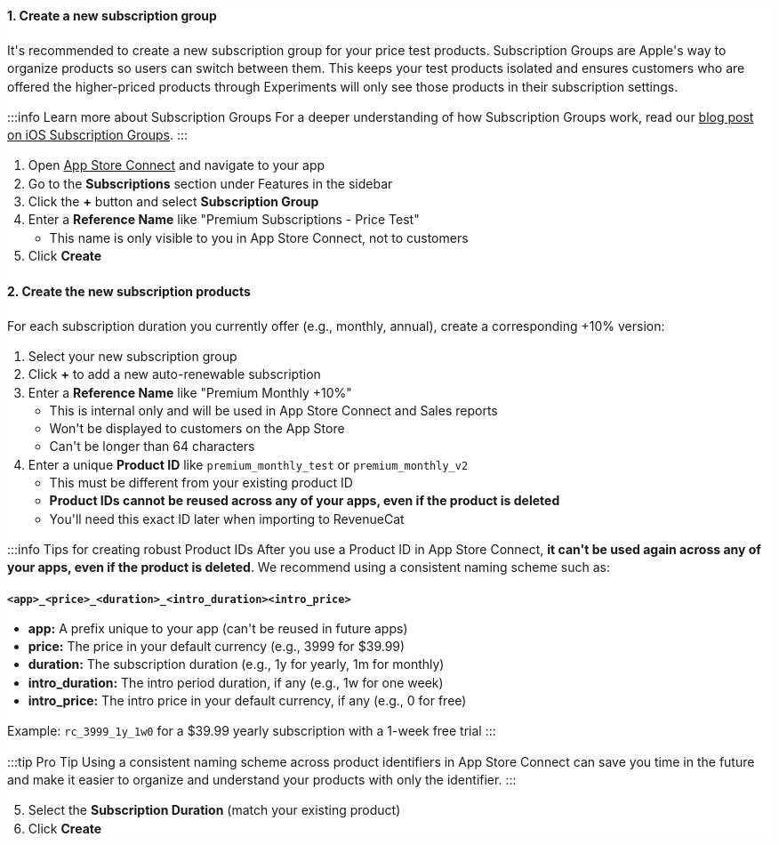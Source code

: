 #### 1. Create a new subscription group

It's recommended to create a new subscription group for your price test products. Subscription Groups are Apple's way to organize products so users can switch between them. This keeps your test products isolated and ensures customers who are offered the higher-priced products through Experiments will only see those products in their subscription settings.

:::info Learn more about Subscription Groups
For a deeper understanding of how Subscription Groups work, read our [blog post on iOS Subscription Groups](https://www.revenuecat.com/blog/ios-subscription-groups-explained).
:::

1. Open [App Store Connect](https://appstoreconnect.apple.com) and navigate to your app
2. Go to the **Subscriptions** section under Features in the sidebar
3. Click the **+** button and select **Subscription Group**
4. Enter a **Reference Name** like "Premium Subscriptions - Price Test"
   - This name is only visible to you in App Store Connect, not to customers
5. Click **Create**

#### 2. Create the new subscription products

For each subscription duration you currently offer (e.g., monthly, annual), create a corresponding +10% version:

1. Select your new subscription group
2. Click **+** to add a new auto-renewable subscription
3. Enter a **Reference Name** like "Premium Monthly +10%"
   - This is internal only and will be used in App Store Connect and Sales reports
   - Won't be displayed to customers on the App Store
   - Can't be longer than 64 characters
4. Enter a unique **Product ID** like `premium_monthly_test` or `premium_monthly_v2`
   - This must be different from your existing product ID
   - **Product IDs cannot be reused across any of your apps, even if the product is deleted**
   - You'll need this exact ID later when importing to RevenueCat

:::info Tips for creating robust Product IDs
After you use a Product ID in App Store Connect, **it can't be used again across any of your apps, even if the product is deleted**. We recommend using a consistent naming scheme such as:

**`<app>_<price>_<duration>_<intro_duration><intro_price>`**

- **app:** A prefix unique to your app (can't be reused in future apps)
- **price:** The price in your default currency (e.g., 3999 for $39.99)
- **duration:** The subscription duration (e.g., 1y for yearly, 1m for monthly)
- **intro_duration:** The intro period duration, if any (e.g., 1w for one week)
- **intro_price:** The intro price in your default currency, if any (e.g., 0 for free)

Example: `rc_3999_1y_1w0` for a $39.99 yearly subscription with a 1-week free trial
:::

:::tip Pro Tip
Using a consistent naming scheme across product identifiers in App Store Connect can save you time in the future and make it easier to organize and understand your products with only the identifier.
:::

5. Select the **Subscription Duration** (match your existing product)
6. Click **Create**
